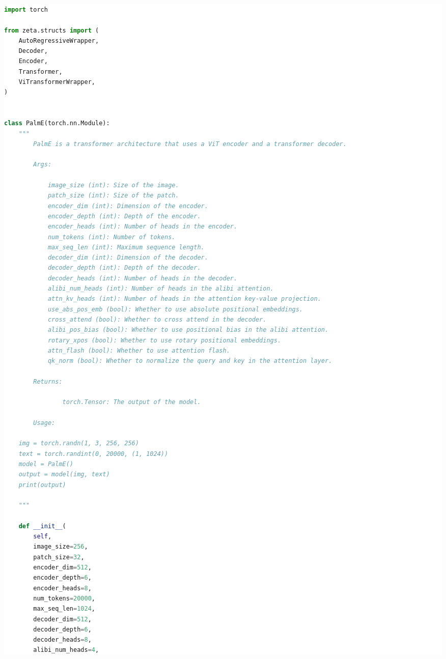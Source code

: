 ```python
import torch

from zeta.structs import (
    AutoRegressiveWrapper,
    Decoder,
    Encoder,
    Transformer,
    ViTransformerWrapper,
)


class PalmE(torch.nn.Module):
    """
        PalmE is a transformer architecture that uses a ViT encoder and a transformer decoder.

        Args:

            image_size (int): Size of the image.
            patch_size (int): Size of the patch.
            encoder_dim (int): Dimension of the encoder.
            encoder_depth (int): Depth of the encoder.
            encoder_heads (int): Number of heads in the encoder.
            num_tokens (int): Number of tokens.
            max_seq_len (int): Maximum sequence length.
            decoder_dim (int): Dimension of the decoder.
            decoder_depth (int): Depth of the decoder.
            decoder_heads (int): Number of heads in the decoder.
            alibi_num_heads (int): Number of heads in the alibi attention.
            attn_kv_heads (int): Number of heads in the attention key-value projection.
            use_abs_pos_emb (bool): Whether to use absolute positional embeddings.
            cross_attend (bool): Whether to cross attend in the decoder.
            alibi_pos_bias (bool): Whether to use positional bias in the alibi attention.
            rotary_xpos (bool): Whether to use rotary positional embeddings.
            attn_flash (bool): Whether to use attention flash.
            qk_norm (bool): Whether to normalize the query and key in the attention layer.

        Returns:

                torch.Tensor: The output of the model.

        Usage:

    img = torch.randn(1, 3, 256, 256)
    text = torch.randint(0, 20000, (1, 1024))
    model = PalmE()
    output = model(img, text)
    print(output)

    """

    def __init__(
        self,
        image_size=256,
        patch_size=32,
        encoder_dim=512,
        encoder_depth=6,
        encoder_heads=8,
        num_tokens=20000,
        max_seq_len=1024,
        decoder_dim=512,
        decoder_depth=6,
        decoder_heads=8,
        alibi_num_heads=4,
```